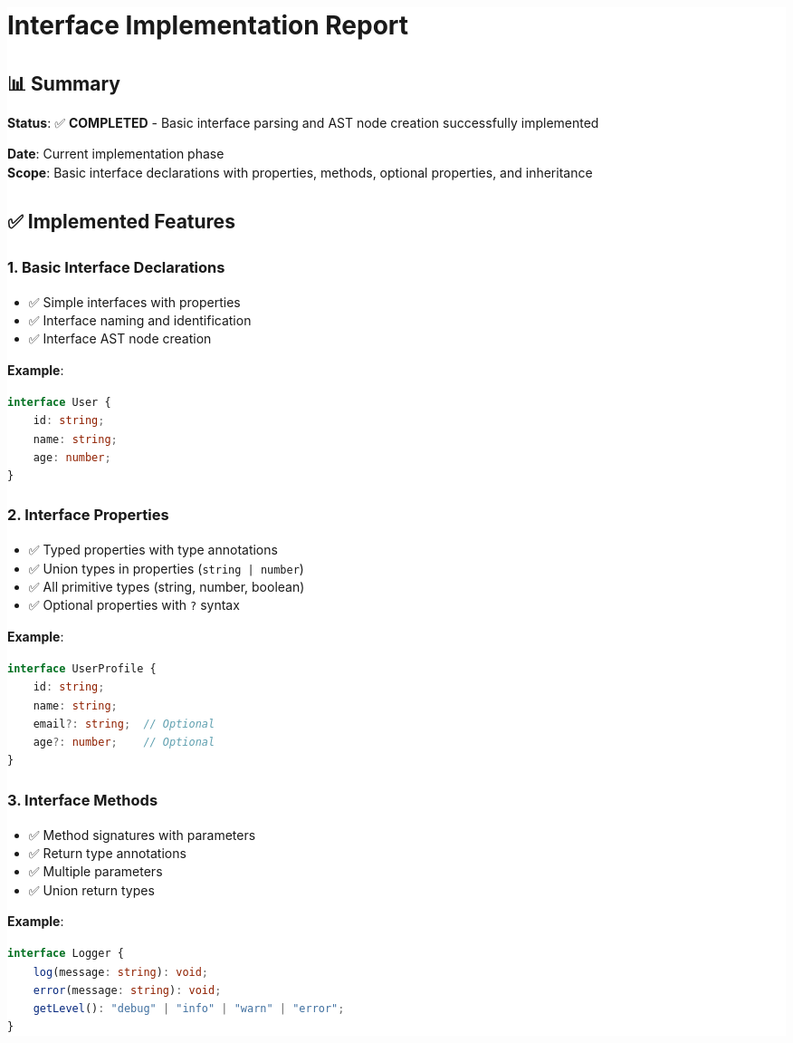 # Interface Implementation Report

## 📊 Summary

**Status**: ✅ **COMPLETED** - Basic interface parsing and AST node creation successfully implemented

**Date**: Current implementation phase  
**Scope**: Basic interface declarations with properties, methods, optional properties, and inheritance

## ✅ Implemented Features

### 1. **Basic Interface Declarations**
- ✅ Simple interfaces with properties
- ✅ Interface naming and identification
- ✅ Interface AST node creation

**Example**:
```typescript
interface User {
    id: string;
    name: string;
    age: number;
}
```

### 2. **Interface Properties**
- ✅ Typed properties with type annotations
- ✅ Union types in properties (`string | number`)
- ✅ All primitive types (string, number, boolean)
- ✅ Optional properties with `?` syntax

**Example**:
```typescript
interface UserProfile {
    id: string;
    name: string;
    email?: string;  // Optional
    age?: number;    // Optional
}
```

### 3. **Interface Methods**
- ✅ Method signatures with parameters
- ✅ Return type annotations
- ✅ Multiple parameters
- ✅ Union return types

**Example**:
```typescript
interface Logger {
    log(message: string): void;
    error(message: string): void;
    getLevel(): "debug" | "info" | "warn" | "error";
}
```
